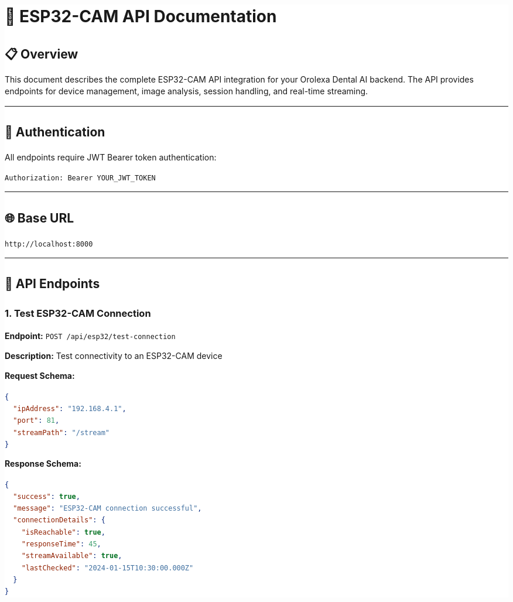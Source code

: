 # 🚀 ESP32-CAM API Documentation

## 📋 **Overview**

This document describes the complete ESP32-CAM API integration for your Orolexa Dental AI backend. The API provides endpoints for device management, image analysis, session handling, and real-time streaming.

---

## 🔐 **Authentication**

All endpoints require JWT Bearer token authentication:
```
Authorization: Bearer YOUR_JWT_TOKEN
```

---

## 🌐 **Base URL**

```
http://localhost:8000
```

---

## 📡 **API Endpoints**

### **1. Test ESP32-CAM Connection**

**Endpoint:** `POST /api/esp32/test-connection`

**Description:** Test connectivity to an ESP32-CAM device

**Request Schema:**
```json
{
  "ipAddress": "192.168.4.1",
  "port": 81,
  "streamPath": "/stream"
}
```

**Response Schema:**
```json
{
  "success": true,
  "message": "ESP32-CAM connection successful",
  "connectionDetails": {
    "isReachable": true,
    "responseTime": 45,
    "streamAvailable": true,
    "lastChecked": "2024-01-15T10:30:00.000Z"
  }
}
```
